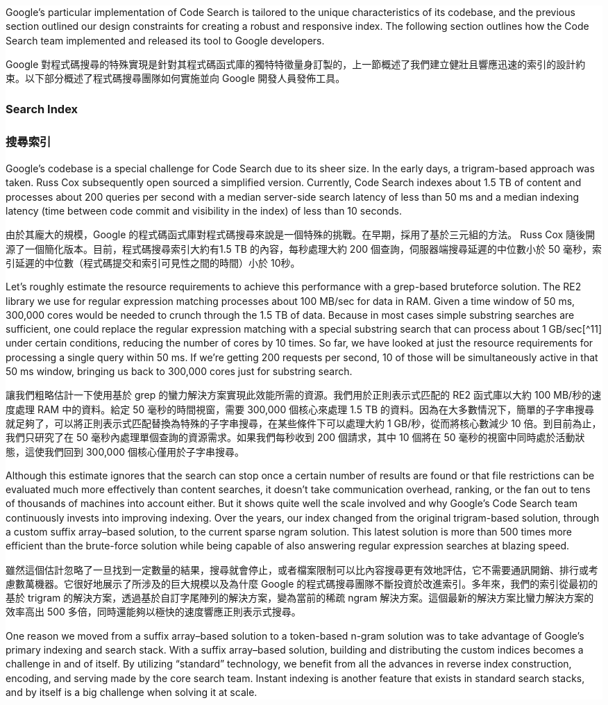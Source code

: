 Google’s particular implementation of Code Search is tailored to the unique characteristics of its codebase, and the previous section outlined our design constraints for creating a robust and responsive index. The following section outlines how the Code Search team implemented and released its tool to Google developers.

Google 對程式碼搜尋的特殊實現是針對其程式碼函式庫的獨特特徵量身訂製的，上一節概述了我們建立健壯且響應迅速的索引的設計約束。以下部分概述了程式碼搜尋團隊如何實施並向 Google 開發人員發佈工具。

### Search Index

### 搜尋索引

Google’s codebase is a special challenge for Code Search due to its sheer size. In the early days, a trigram-based approach was taken. Russ Cox subsequently open sourced a simplified version. Currently, Code Search indexes about 1.5 TB of content and processes about 200 queries per second with a median server-side search latency of less than 50 ms and a median indexing latency (time between code commit and visibility in the index) of less than 10 seconds.

由於其龐大的規模，Google 的程式碼函式庫對程式碼搜尋來說是一個特殊的挑戰。在早期，採用了基於三元組的方法。 Russ Cox 隨後開源了一個簡化版本。目前，程式碼搜尋索引大約有1.5 TB 的內容，每秒處理大約 200 個查詢，伺服器端搜尋延遲的中位數小於 50 毫秒，索引延遲的中位數（程式碼提交和索引可見性之間的時間）小於 10秒。

Let’s roughly estimate the resource requirements to achieve this performance with a grep-based bruteforce solution. The RE2 library we use for regular expression matching processes about 100 MB/sec for data in RAM. Given a time window of 50 ms, 300,000 cores would be needed to crunch through the 1.5 TB of data. Because in most cases simple substring searches are sufficient, one could replace the regular expression matching with a special substring search that can process about 1 GB/sec[^11] under certain conditions, reducing the number of cores by 10 times. So far, we have looked at just the resource requirements for processing a single query within 50 ms. If we’re getting 200 requests per second, 10 of those will be simultaneously active in that 50 ms window, bringing us back to 300,000 cores just for substring search.

讓我們粗略估計一下使用基於 grep 的蠻力解決方案實現此效能所需的資源。我們用於正則表示式匹配的 RE2 函式庫以大約 100 MB/秒的速度處理 RAM 中的資料。給定 50 毫秒的時間視窗，需要 300,000 個核心來處理 1.5 TB 的資料。因為在大多數情況下，簡單的子字串搜尋就足夠了，可以將正則表示式匹配替換為特殊的子字串搜尋，在某些條件下可以處理大約 1 GB/秒，從而將核心數減少 10 倍。到目前為止，我們只研究了在 50 毫秒內處理單個查詢的資源需求。如果我們每秒收到 200 個請求，其中 10 個將在 50 毫秒的視窗中同時處於活動狀態，這使我們回到 300,000 個核心僅用於子字串搜尋。

Although this estimate ignores that the search can stop once a certain number of results are found or that file restrictions can be evaluated much more effectively than content searches, it doesn’t take communication overhead, ranking, or the fan out to tens of thousands of machines into account either. But it shows quite well the scale involved and why Google’s Code Search team continuously invests into improving indexing. Over the years, our index changed from the original trigram-based solution, through a custom suffix array–based solution, to the current sparse ngram solution. This latest solution is more than 500 times more efficient than the brute-force solution while being capable of also answering regular expression searches at blazing speed.

雖然這個估計忽略了一旦找到一定數量的結果，搜尋就會停止，或者檔案限制可以比內容搜尋更有效地評估，它不需要通訊開銷、排行或考慮數萬機器。它很好地展示了所涉及的巨大規模以及為什麼 Google 的程式碼搜尋團隊不斷投資於改進索引。多年來，我們的索引從最初的基於 trigram 的解決方案，透過基於自訂字尾陣列的解決方案，變為當前的稀疏 ngram 解決方案。這個最新的解決方案比蠻力解決方案的效率高出 500 多倍，同時還能夠以極快的速度響應正則表示式搜尋。

One reason we moved from a suffix array–based solution to a token-based n-gram solution was to take advantage of Google’s primary indexing and search stack. With a suffix array–based solution, building and distributing the custom indices becomes a challenge in and of itself. By utilizing “standard” technology, we benefit from all the advances in reverse index construction, encoding, and serving made by the core search team. Instant indexing is another feature that exists in standard search stacks, and by itself is a big challenge when solving it at scale.
